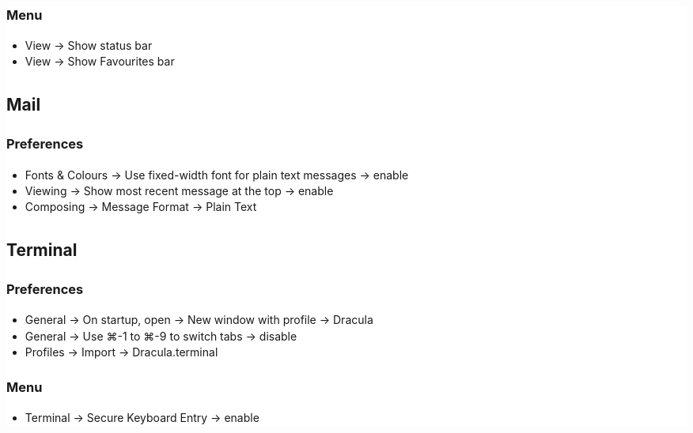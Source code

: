 ### Menu

- View -> Show status bar
- View -> Show Favourites bar

## Mail

### Preferences

- Fonts & Colours -> Use fixed-width font for plain text messages -> enable
- Viewing -> Show most recent message at the top -> enable
- Composing -> Message Format -> Plain Text


## Terminal

### Preferences

- General -> On startup, open -> New window with profile -> Dracula
- General -> Use ⌘-1 to ⌘-9 to switch tabs -> disable
- Profiles -> Import -> Dracula.terminal

### Menu

- Terminal -> Secure Keyboard Entry -> enable
